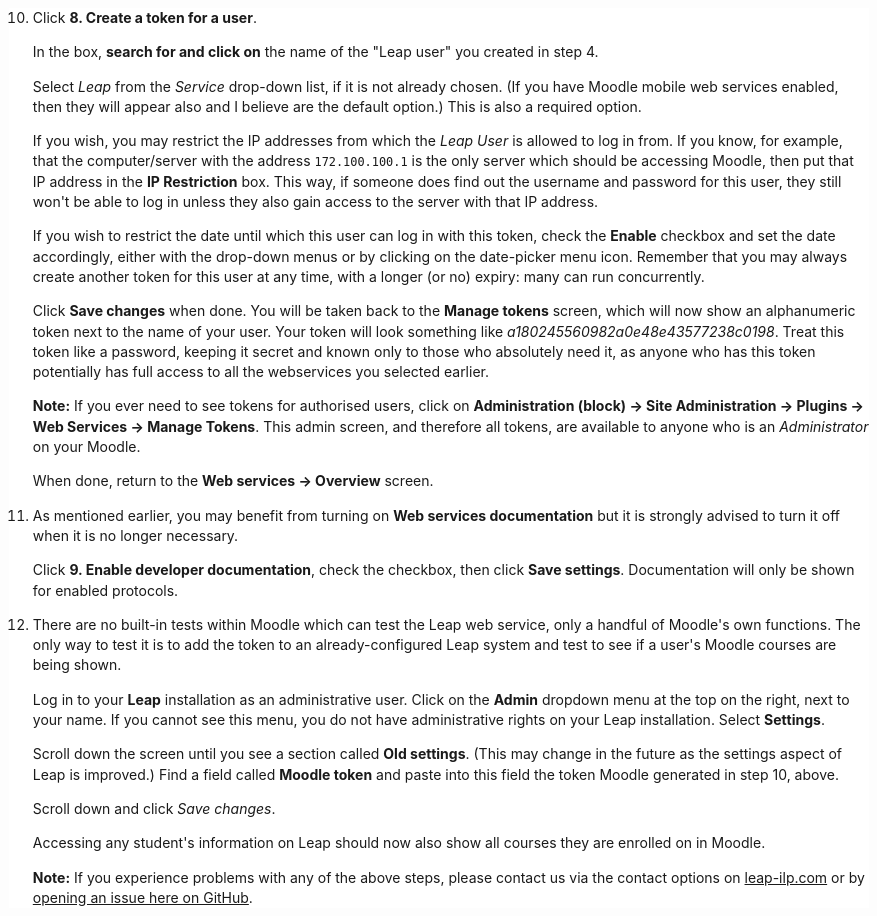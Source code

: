 10. Click **8. Create a token for a user**.

    In the box, **search for and click on** the name of the "Leap user" you created in step 4. 

    Select *Leap* from the *Service* drop-down list, if it is not already chosen. (If you have Moodle mobile web services enabled, then they will appear also and I believe are the default option.) This is also a required option.

    If you wish, you may restrict the IP addresses from which the *Leap User* is allowed to log in from.  If you know, for example, that the computer/server with the address `172.100.100.1` is the only server which should be accessing Moodle, then put that IP address in the **IP Restriction** box. This way, if someone does find out the username and password for this user, they still won't be able to log in unless they also gain access to the server with that IP address.

    If you wish to restrict the date until which this user can log in with this token, check the **Enable** checkbox and set the date accordingly, either with the drop-down menus or by clicking on the date-picker menu icon.  Remember that you may always create another token for this user at any time, with a longer (or no) expiry: many can run concurrently.

    Click **Save changes** when done. You will be taken back to the **Manage tokens** screen, which will now show an alphanumeric token next to the name of your user. Your token will look something like *a180245560982a0e48e43577238c0198*. Treat this token like a password, keeping it secret and known only to those who absolutely need it, as anyone who has this token potentially has full access to all the webservices you selected earlier.

    **Note:** If you ever need to see tokens for authorised users, click on **Administration (block) &rarr; Site Administration &rarr; Plugins &rarr; Web Services &rarr; Manage Tokens**. This admin screen, and therefore all tokens, are available to anyone who is an *Administrator* on your Moodle.

    When done, return to the **Web services &rarr; Overview** screen.

11. As mentioned earlier, you may benefit from turning on **Web services documentation** but it is strongly advised to turn it off when it is no longer necessary.

    Click **9. Enable developer documentation**, check the checkbox, then click **Save settings**. Documentation will only be shown for enabled protocols.

12. There are no built-in tests within Moodle which can test the Leap web service, only a handful of Moodle's own functions. The only way to test it is to add the token to an already-configured Leap system and test to see if a user's Moodle courses are being shown.

    Log in to your **Leap** installation as an administrative user.  Click on the **Admin** dropdown menu at the top on the right, next to your name. If you cannot see this menu, you do not have administrative rights on your Leap installation.  Select **Settings**.
    
    Scroll down the screen until you see a section called **Old settings**. (This may change in the future as the settings aspect of Leap is improved.)  Find a field called **Moodle token** and paste into this field the token Moodle generated in step 10, above.
    
    Scroll down and click *Save changes*.
    
    Accessing any student's information on Leap should now also show all courses they are enrolled on in Moodle.

    **Note:** If you experience problems with any of the above steps, please contact us via the contact options on [leap-ilp.com](http://leap-ilp.com) or by [opening an issue here on GitHub](https://github.com/sdc/moodle-local_leapwebservices/issues).
